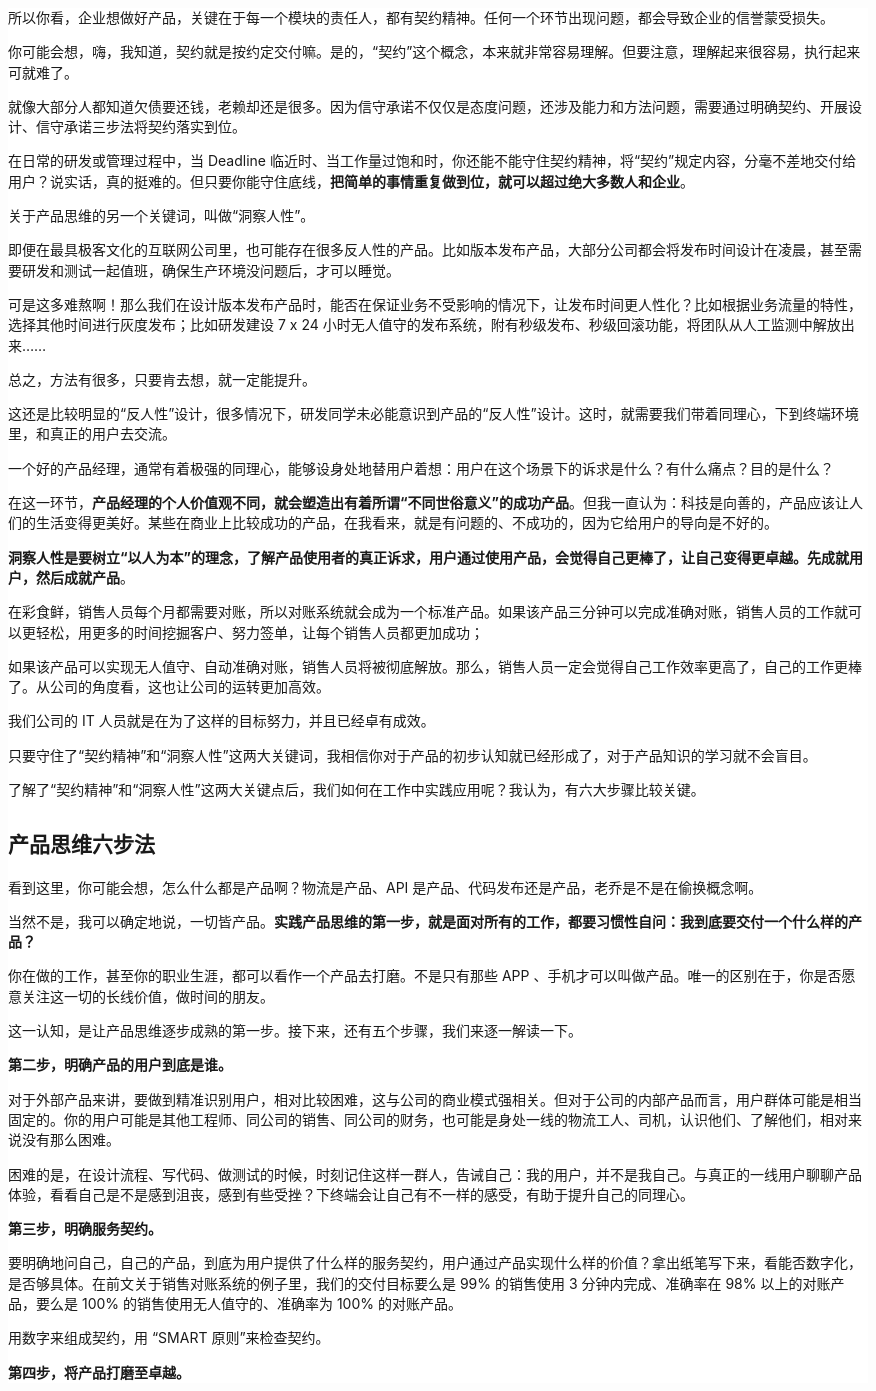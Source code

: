 所以你看，企业想做好产品，关键在于每一个模块的责任人，都有契约精神。任何一个环节出现问题，都会导致企业的信誉蒙受损失。

你可能会想，嗨，我知道，契约就是按约定交付嘛。是的，“契约”这个概念，本来就非常容易理解。但要注意，理解起来很容易，执行起来可就难了。

就像大部分人都知道欠债要还钱，老赖却还是很多。因为信守承诺不仅仅是态度问题，还涉及能力和方法问题，需要通过明确契约、开展设计、信守承诺三步法将契约落实到位。

在日常的研发或管理过程中，当 Deadline 临近时、当工作量过饱和时，你还能不能守住契约精神，将“契约”规定内容，分毫不差地交付给用户？说实话，真的挺难的。但只要你能守住底线，**把简单的事情重复做到位，就可以超过绝大多数人和企业**。

关于产品思维的另一个关键词，叫做“洞察人性”。

即便在最具极客文化的互联网公司里，也可能存在很多反人性的产品。比如版本发布产品，大部分公司都会将发布时间设计在凌晨，甚至需要研发和测试一起值班，确保生产环境没问题后，才可以睡觉。

可是这多难熬啊！那么我们在设计版本发布产品时，能否在保证业务不受影响的情况下，让发布时间更人性化？比如根据业务流量的特性，选择其他时间进行灰度发布；比如研发建设 7 x 24 小时无人值守的发布系统，附有秒级发布、秒级回滚功能，将团队从人工监测中解放出来……

总之，方法有很多，只要肯去想，就一定能提升。

这还是比较明显的“反人性”设计，很多情况下，研发同学未必能意识到产品的“反人性”设计。这时，就需要我们带着同理心，下到终端环境里，和真正的用户去交流。

一个好的产品经理，通常有着极强的同理心，能够设身处地替用户着想：用户在这个场景下的诉求是什么？有什么痛点？目的是什么？

在这一环节，**产品经理的个人价值观不同，就会塑造出有着所谓“不同世俗意义”的成功产品**。但我一直认为：科技是向善的，产品应该让人们的生活变得更美好。某些在商业上比较成功的产品，在我看来，就是有问题的、不成功的，因为它给用户的导向是不好的。

**洞察人性是要树立“以人为本”的理念，了解产品使用者的真正诉求，用户通过使用产品，会觉得自己更棒了，让自己变得更卓越。先成就用户，然后成就产品**。

在彩食鲜，销售人员每个月都需要对账，所以对账系统就会成为一个标准产品。如果该产品三分钟可以完成准确对账，销售人员的工作就可以更轻松，用更多的时间挖掘客户、努力签单，让每个销售人员都更加成功；

如果该产品可以实现无人值守、自动准确对账，销售人员将被彻底解放。那么，销售人员一定会觉得自己工作效率更高了，自己的工作更棒了。从公司的角度看，这也让公司的运转更加高效。

我们公司的 IT 人员就是在为了这样的目标努力，并且已经卓有成效。

只要守住了“契约精神”和“洞察人性”这两大关键词，我相信你对于产品的初步认知就已经形成了，对于产品知识的学习就不会盲目。

了解了“契约精神”和“洞察人性”这两大关键点后，我们如何在工作中实践应用呢？我认为，有六大步骤比较关键。

## 产品思维六步法

看到这里，你可能会想，怎么什么都是产品啊？物流是产品、API 是产品、代码发布还是产品，老乔是不是在偷换概念啊。

当然不是，我可以确定地说，一切皆产品。**实践产品思维的第一步，就是面对所有的工作，都要习惯性自问：我到底要交付一个什么样的产品？**

你在做的工作，甚至你的职业生涯，都可以看作一个产品去打磨。不是只有那些 APP 、手机才可以叫做产品。唯一的区别在于，你是否愿意关注这一切的长线价值，做时间的朋友。

这一认知，是让产品思维逐步成熟的第一步。接下来，还有五个步骤，我们来逐一解读一下。

**第二步，明确产品的用户到底是谁。**

对于外部产品来讲，要做到精准识别用户，相对比较困难，这与公司的商业模式强相关。但对于公司的内部产品而言，用户群体可能是相当固定的。你的用户可能是其他工程师、同公司的销售、同公司的财务，也可能是身处一线的物流工人、司机，认识他们、了解他们，相对来说没有那么困难。

困难的是，在设计流程、写代码、做测试的时候，时刻记住这样一群人，告诫自己：我的用户，并不是我自己。与真正的一线用户聊聊产品体验，看看自己是不是感到沮丧，感到有些受挫？下终端会让自己有不一样的感受，有助于提升自己的同理心。

**第三步，明确服务契约。**

要明确地问自己，自己的产品，到底为用户提供了什么样的服务契约，用户通过产品实现什么样的价值？拿出纸笔写下来，看能否数字化，是否够具体。在前文关于销售对账系统的例子里，我们的交付目标要么是 99% 的销售使用 3 分钟内完成、准确率在 98% 以上的对账产品，要么是 100% 的销售使用无人值守的、准确率为 100% 的对账产品。

用数字来组成契约，用 “SMART 原则”来检查契约。

**第四步，将产品打磨至卓越。**
